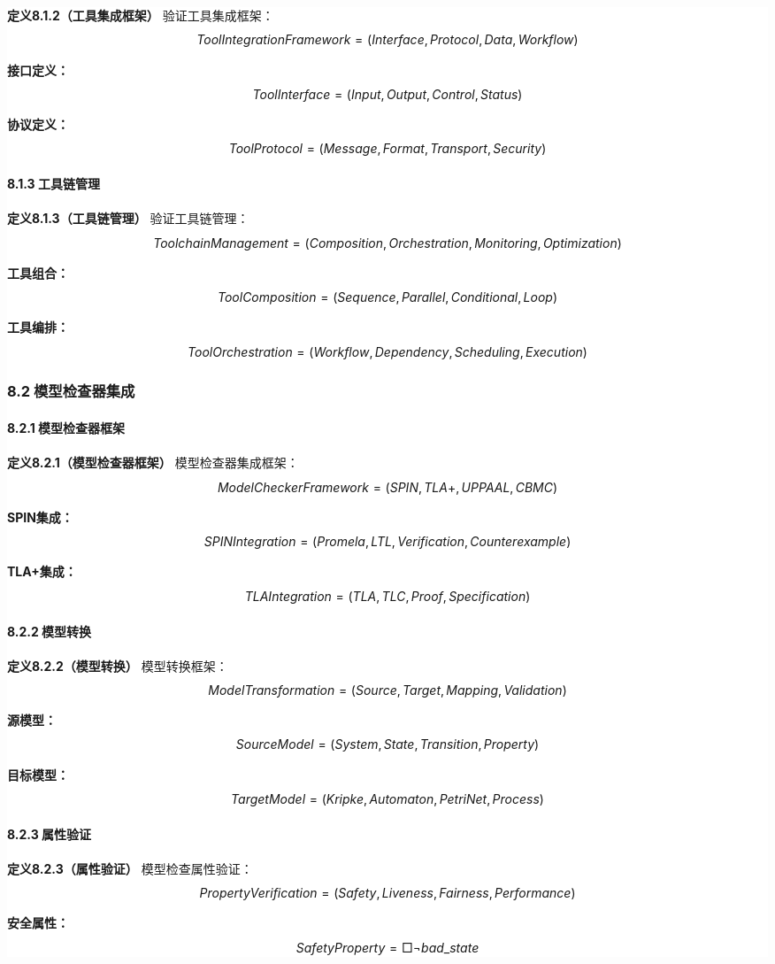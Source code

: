 **定义8.1.2（工具集成框架）**
验证工具集成框架：
$$ToolIntegrationFramework = (Interface, Protocol, Data, Workflow)$$

**接口定义：**
$$ToolInterface = (Input, Output, Control, Status)$$

**协议定义：**
$$ToolProtocol = (Message, Format, Transport, Security)$$

#### 8.1.3 工具链管理

**定义8.1.3（工具链管理）**
验证工具链管理：
$$ToolchainManagement = (Composition, Orchestration, Monitoring, Optimization)$$

**工具组合：**
$$ToolComposition = (Sequence, Parallel, Conditional, Loop)$$

**工具编排：**
$$ToolOrchestration = (Workflow, Dependency, Scheduling, Execution)$$

### 8.2 模型检查器集成

#### 8.2.1 模型检查器框架

**定义8.2.1（模型检查器框架）**
模型检查器集成框架：
$$ModelCheckerFramework = (SPIN, TLA+, UPPAAL, CBMC)$$

**SPIN集成：**
$$SPINIntegration = (Promela, LTL, Verification, Counterexample)$$

**TLA+集成：**
$$TLAIntegration = (TLA, TLC, Proof, Specification)$$

#### 8.2.2 模型转换

**定义8.2.2（模型转换）**
模型转换框架：
$$ModelTransformation = (Source, Target, Mapping, Validation)$$

**源模型：**
$$SourceModel = (System, State, Transition, Property)$$

**目标模型：**
$$TargetModel = (Kripke, Automaton, PetriNet, Process)$$

#### 8.2.3 属性验证

**定义8.2.3（属性验证）**
模型检查属性验证：
$$PropertyVerification = (Safety, Liveness, Fairness, Performance)$$

**安全属性：**
$$SafetyProperty = \Box \neg bad\_state$$
